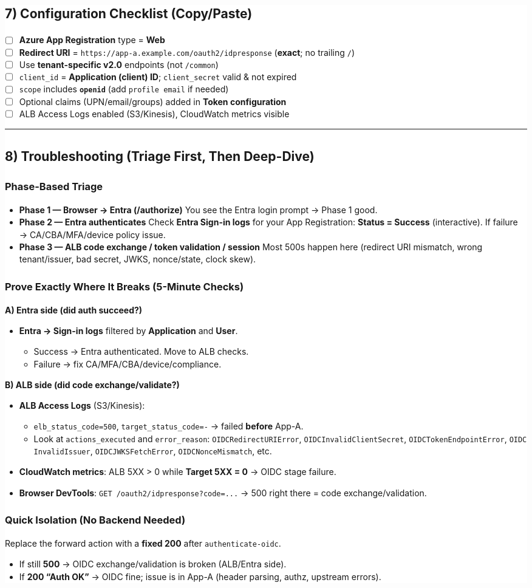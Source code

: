 
## 7) Configuration Checklist (Copy/Paste)

* [ ] **Azure App Registration** type = **Web**
* [ ] **Redirect URI** = `https://app-a.example.com/oauth2/idpresponse` (**exact**; no trailing `/`)
* [ ] Use **tenant-specific v2.0** endpoints (not `/common`)
* [ ] `client_id` = **Application (client) ID**; `client_secret` valid & not expired
* [ ] `scope` includes **`openid`** (add `profile email` if needed)
* [ ] Optional claims (UPN/email/groups) added in **Token configuration**
* [ ] ALB Access Logs enabled (S3/Kinesis), CloudWatch metrics visible

---

## 8) Troubleshooting (Triage First, Then Deep-Dive)

### Phase-Based Triage

* **Phase 1 — Browser → Entra (/authorize)**
  You see the Entra login prompt → Phase 1 good.
* **Phase 2 — Entra authenticates**
  Check **Entra Sign-in logs** for your App Registration: **Status = Success** (interactive). If failure → CA/CBA/MFA/device policy issue.
* **Phase 3 — ALB code exchange / token validation / session**
  Most 500s happen here (redirect URI mismatch, wrong tenant/issuer, bad secret, JWKS, nonce/state, clock skew).

### Prove Exactly Where It Breaks (5-Minute Checks)

**A) Entra side (did auth succeed?)**

* **Entra → Sign-in logs** filtered by **Application** and **User**.

  * Success → Entra authenticated. Move to ALB checks.
  * Failure → fix CA/MFA/CBA/device/compliance.

**B) ALB side (did code exchange/validate?)**

* **ALB Access Logs** (S3/Kinesis):

  * `elb_status_code=500`, `target_status_code=-` → failed **before** App-A.
  * Look at `actions_executed` and `error_reason`:
    `OIDCRedirectURIError`, `OIDCInvalidClientSecret`, `OIDCTokenEndpointError`,
    `OIDCInvalidIssuer`, `OIDCJWKSFetchError`, `OIDCNonceMismatch`, etc.
* **CloudWatch metrics**: ALB 5XX > 0 while **Target 5XX = 0** → OIDC stage failure.
* **Browser DevTools**: `GET /oauth2/idpresponse?code=...` → 500 right there = code exchange/validation.

### Quick Isolation (No Backend Needed)

Replace the forward action with a **fixed 200** after `authenticate-oidc`.

* If still **500** → OIDC exchange/validation is broken (ALB/Entra side).
* If **200 “Auth OK”** → OIDC fine; issue is in App-A (header parsing, authz, upstream errors).

